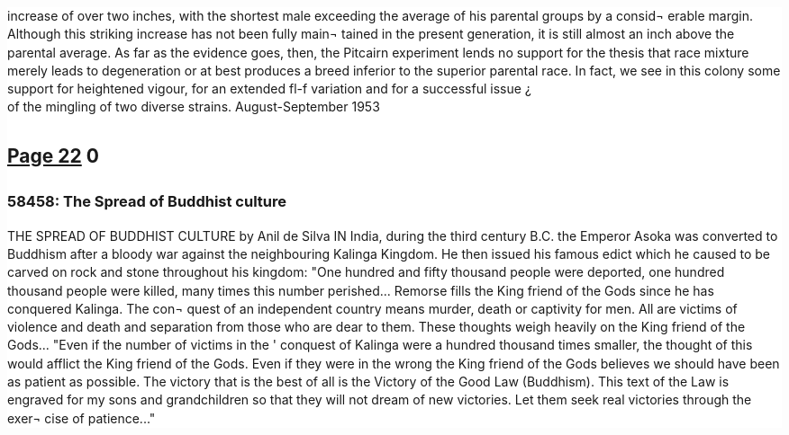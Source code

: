 increase of over two inches, with the
shortest male exceeding the average
of his parental groups by a consid¬
erable margin. Although this striking
increase has not been fully main¬
tained in the present generation, it is
still almost an inch above the parental
average.
As far as the evidence goes, then,
the Pitcairn experiment lends no
support for the thesis that race mixture
merely leads to degeneration or at
best produces a breed inferior to the
superior parental race. In fact, we
see in this colony some support for
heightened vigour, for an extended fl-f
variation and for a successful issue ¿ \
of the mingling of two diverse strains.
August-September 1953

## [Page 22](078246engo.pdf#page=22) 0

### 58458: The Spread of Buddhist culture

THE SPREAD OF
BUDDHIST CULTURE
by Anil de Silva
IN India, during the third
century B.C. the Emperor Asoka was
converted to Buddhism after a bloody
war against the neighbouring Kalinga
Kingdom. He then issued his famous
edict which he caused to be carved
on rock and stone throughout his
kingdom:
"One hundred and fifty thousand
people were deported, one hundred
thousand people were killed, many
times this number perished... Remorse
fills the King friend of the Gods since
he has conquered Kalinga. The con¬
quest of an independent country
means murder, death or captivity for
men. All are victims of violence and
death and separation from those who
are dear to them. These thoughts
weigh heavily on the King friend of
the Gods...
"Even if the number of victims in the
' conquest of Kalinga were a hundred
thousand times smaller, the thought
of this would afflict the King friend
of the Gods. Even if they were in the
wrong the King friend of the Gods
believes we should have been as
patient as possible. The victory that
is the best of all is the Victory of the
Good Law (Buddhism). This text of
the Law is engraved for my sons and
grandchildren so that they will not
dream of new victories. Let them
seek real victories through the exer¬
cise of patience..."